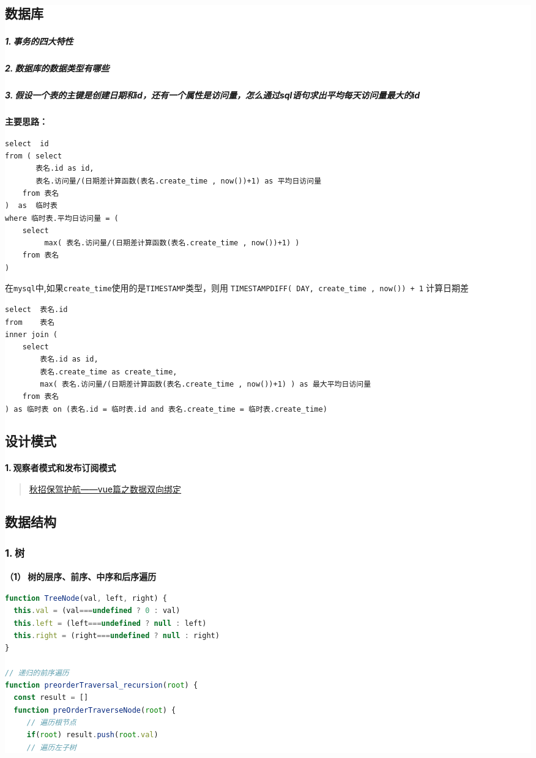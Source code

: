 ## 数据库

##### 1. 事务的四大特性

##### 2. 数据库的数据类型有哪些

##### 3. 假设一个表的主键是创建日期和id，还有一个属性是访问量，怎么通过sql语句求出平均每天访问量最大的id

**主要思路：**

```mysql
select  id  
from ( select 
       表名.id as id, 
       表名.访问量/(日期差计算函数(表名.create_time , now())+1) as 平均日访问量
    from 表名
)  as  临时表
where 临时表.平均日访问量 = (
    select
         max( 表名.访问量/(日期差计算函数(表名.create_time , now())+1) )
    from 表名  
)

```

在`mysql`中,如果`create_time`使用的是`TIMESTAMP`类型，则用 `TIMESTAMPDIFF( DAY, create_time , now()) + 1` 计算日期差

```mysql
select  表名.id 
from    表名 
inner join (
    select 
        表名.id as id,
        表名.create_time as create_time,
        max( 表名.访问量/(日期差计算函数(表名.create_time , now())+1) ) as 最大平均日访问量
    from 表名 
) as 临时表 on (表名.id = 临时表.id and 表名.create_time = 临时表.create_time)
```

## 设计模式

**1. 观察者模式和发布订阅模式**

> [秋招保驾护航——vue篇之数据双向绑定](https://juejin.cn/post/6993373656051089421)


## 数据结构

### 1. 树
**（1） 树的层序、前序、中序和后序遍历**

```javaScript
function TreeNode(val, left, right) {
  this.val = (val===undefined ? 0 : val)
  this.left = (left===undefined ? null : left)
  this.right = (right===undefined ? null : right)
}

// 递归的前序遍历
function preorderTraversal_recursion(root) {
  const result = []
  function preOrderTraverseNode(root) {
     // 遍历根节点
     if(root) result.push(root.val)
     // 遍历左子树
```